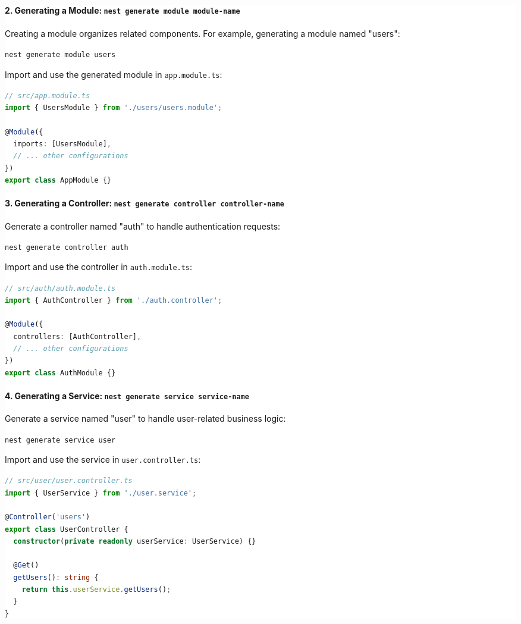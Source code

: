 #### 2. **Generating a Module: `nest generate module module-name`**

Creating a module organizes related components. For example, generating a module named "users":

```bash
nest generate module users
```

Import and use the generated module in `app.module.ts`:

```typescript
// src/app.module.ts
import { UsersModule } from './users/users.module';

@Module({
  imports: [UsersModule],
  // ... other configurations
})
export class AppModule {}
```

#### 3. **Generating a Controller: `nest generate controller controller-name`**

Generate a controller named "auth" to handle authentication requests:

```bash
nest generate controller auth
```

Import and use the controller in `auth.module.ts`:

```typescript
// src/auth/auth.module.ts
import { AuthController } from './auth.controller';

@Module({
  controllers: [AuthController],
  // ... other configurations
})
export class AuthModule {}
```

#### 4. **Generating a Service: `nest generate service service-name`**

Generate a service named "user" to handle user-related business logic:

```bash
nest generate service user
```

Import and use the service in `user.controller.ts`:

```typescript
// src/user/user.controller.ts
import { UserService } from './user.service';

@Controller('users')
export class UserController {
  constructor(private readonly userService: UserService) {}

  @Get()
  getUsers(): string {
    return this.userService.getUsers();
  }
}
```
